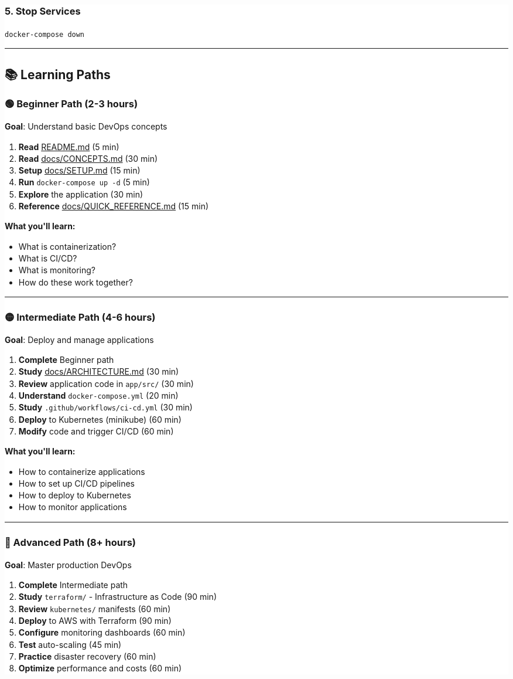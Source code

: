 ### 5. Stop Services
```bash
docker-compose down
```

---

## 📚 Learning Paths

### 🟢 Beginner Path (2-3 hours)

**Goal**: Understand basic DevOps concepts

1. **Read** [README.md](README.md) (5 min)
2. **Read** [docs/CONCEPTS.md](docs/CONCEPTS.md) (30 min)
3. **Setup** [docs/SETUP.md](docs/SETUP.md) (15 min)
4. **Run** `docker-compose up -d` (5 min)
5. **Explore** the application (30 min)
6. **Reference** [docs/QUICK_REFERENCE.md](docs/QUICK_REFERENCE.md) (15 min)

**What you'll learn:**
- What is containerization?
- What is CI/CD?
- What is monitoring?
- How do these work together?

---

### 🟡 Intermediate Path (4-6 hours)

**Goal**: Deploy and manage applications

1. **Complete** Beginner path
2. **Study** [docs/ARCHITECTURE.md](docs/ARCHITECTURE.md) (30 min)
3. **Review** application code in `app/src/` (30 min)
4. **Understand** `docker-compose.yml` (20 min)
5. **Study** `.github/workflows/ci-cd.yml` (30 min)
6. **Deploy** to Kubernetes (minikube) (60 min)
7. **Modify** code and trigger CI/CD (60 min)

**What you'll learn:**
- How to containerize applications
- How to set up CI/CD pipelines
- How to deploy to Kubernetes
- How to monitor applications

---

### 🔴 Advanced Path (8+ hours)

**Goal**: Master production DevOps

1. **Complete** Intermediate path
2. **Study** `terraform/` - Infrastructure as Code (90 min)
3. **Review** `kubernetes/` manifests (60 min)
4. **Deploy** to AWS with Terraform (90 min)
5. **Configure** monitoring dashboards (60 min)
6. **Test** auto-scaling (45 min)
7. **Practice** disaster recovery (60 min)
8. **Optimize** performance and costs (60 min)
